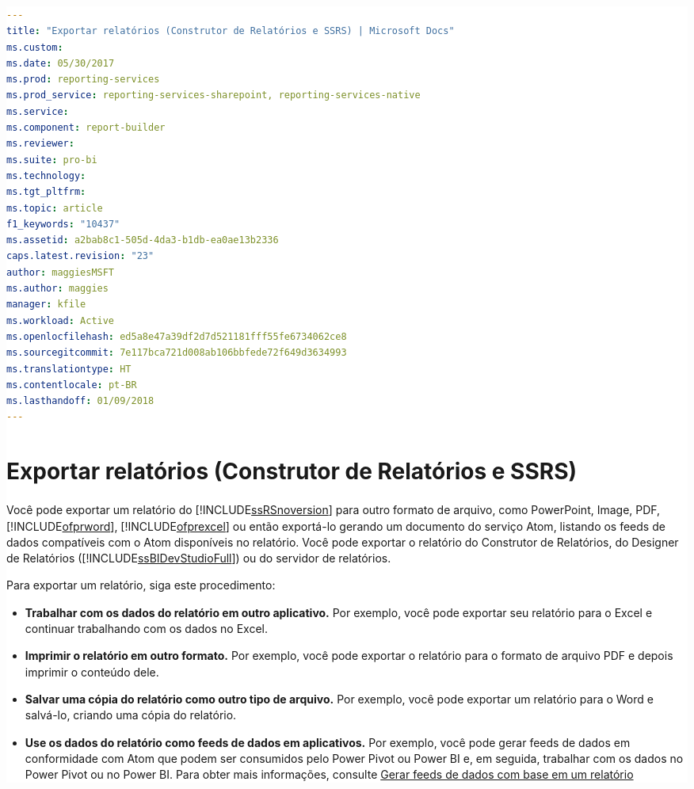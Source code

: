 ```yaml
---
title: "Exportar relatórios (Construtor de Relatórios e SSRS) | Microsoft Docs"
ms.custom: 
ms.date: 05/30/2017
ms.prod: reporting-services
ms.prod_service: reporting-services-sharepoint, reporting-services-native
ms.service: 
ms.component: report-builder
ms.reviewer: 
ms.suite: pro-bi
ms.technology: 
ms.tgt_pltfrm: 
ms.topic: article
f1_keywords: "10437"
ms.assetid: a2bab8c1-505d-4da3-b1db-ea0ae13b2336
caps.latest.revision: "23"
author: maggiesMSFT
ms.author: maggies
manager: kfile
ms.workload: Active
ms.openlocfilehash: ed5a8e47a39df2d7d521181fff55fe6734062ce8
ms.sourcegitcommit: 7e117bca721d008ab106bbfede72f649d3634993
ms.translationtype: HT
ms.contentlocale: pt-BR
ms.lasthandoff: 01/09/2018
---
```

# <a name="export-reports-report-builder-and-ssrs"></a>Exportar relatórios (Construtor de Relatórios e SSRS)

  Você pode exportar um relatório do [!INCLUDE[ssRSnoversion](../../includes/ssrsnoversion-md.md)] para outro formato de arquivo, como PowerPoint, Image, PDF, [!INCLUDE[ofprword](../../includes/ofprword-md.md)], [!INCLUDE[ofprexcel](../../includes/ofprexcel-md.md)] ou então exportá-lo gerando um documento do serviço Atom, listando os feeds de dados compatíveis com o Atom disponíveis no relatório. Você pode exportar o relatório do Construtor de Relatórios, do Designer de Relatórios ([!INCLUDE[ssBIDevStudioFull](../../includes/ssbidevstudiofull-md.md)]) ou do servidor de relatórios.  
  
 Para exportar um relatório, siga este procedimento:  
  
-   **Trabalhar com os dados do relatório em outro aplicativo.** Por exemplo, você pode exportar seu relatório para o Excel e continuar trabalhando com os dados no Excel.  
  
-   **Imprimir o relatório em outro formato.** Por exemplo, você pode exportar o relatório para o formato de arquivo PDF e depois imprimir o conteúdo dele.  
  
-   **Salvar uma cópia do relatório como outro tipo de arquivo.** Por exemplo, você pode exportar um relatório para o Word e salvá-lo, criando uma cópia do relatório.  
  
-   **Use os dados do relatório como feeds de dados em aplicativos.** Por exemplo, você pode gerar feeds de dados em conformidade com Atom que podem ser consumidos pelo Power Pivot ou Power BI e, em seguida, trabalhar com os dados no Power Pivot ou no Power BI. Para obter mais informações, consulte [Gerar feeds de dados com base em um relatório](../../reporting-services/report-builder/generate-data-feeds-from-a-report-report-builder-and-ssrs.md)  
  